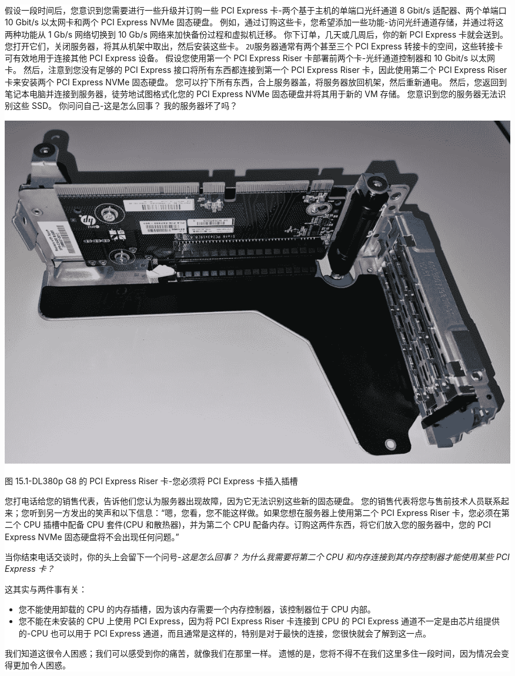 假设一段时间后，您意识到您需要进行一些升级并订购一些 PCI Express 卡-两个基于主机的单端口光纤通道 8 Gbit/s 适配器、两个单端口 10 Gbit/s 以太网卡和两个 PCI Express NVMe 固态硬盘。 例如，通过订购这些卡，您希望添加一些功能-访问光纤通道存储，并通过将这两种功能从 1 Gb/s 网络切换到 10 Gb/s 网络来加快备份过程和虚拟机迁移。 你下订单，几天或几周后，你的新 PCI Express 卡就会送到。 您打开它们，关闭服务器，将其从机架中取出，然后安装这些卡。 `2U`服务器通常有两个甚至三个 PCI Express 转接卡的空间，这些转接卡可有效地用于连接其他 PCI Express 设备。 假设您使用第一个 PCI Express Riser 卡部署前两个卡-光纤通道控制器和 10 Gbit/s 以太网卡。 然后，注意到您没有足够的 PCI Express 接口将所有东西都连接到第一个 PCI Express Riser 卡，因此使用第二个 PCI Express Riser 卡来安装两个 PCI Express NVMe 固态硬盘。 您可以拧下所有东西，合上服务器盖，将服务器放回机架，然后重新通电。 然后，您返回到笔记本电脑并连接到服务器，徒劳地试图格式化您的 PCI Express NVMe 固态硬盘并将其用于新的 VM 存储。 您意识到您的服务器无法识别这些 SSD。 你问问自己-这是怎么回事？ 我的服务器坏了吗？

![Figure 15.1 – A PCI Express riser for DL380p G8 – you have to insert your  PCI Express cards into its slots ](img/B14834_15_01.jpg)

图 15.1-DL380p G8 的 PCI Express Riser 卡-您必须将 PCI Express 卡插入插槽

您打电话给您的销售代表，告诉他们您认为服务器出现故障，因为它无法识别这些新的固态硬盘。 您的销售代表将您与售前技术人员联系起来；您听到另一方发出的笑声和以下信息：“嗯，您看，您不能这样做。如果您想在服务器上使用第二个 PCI Express Riser 卡，您必须在第二个 CPU 插槽中配备 CPU 套件(CPU 和散热器)，并为第二个 CPU 配备内存。订购这两件东西，将它们放入您的服务器中，您的 PCI Express NVMe 固态硬盘将不会出现任何问题。”

当你结束电话交谈时，你的头上会留下一个问号-*这是怎么回事？ 为什么我需要将第二个 CPU 和内存连接到其内存控制器才能使用某些 PCI Express 卡？*

这其实与两件事有关：

*   您不能使用卸载的 CPU 的内存插槽，因为该内存需要一个内存控制器，该控制器位于 CPU 内部。
*   您不能在未安装的 CPU 上使用 PCI Express，因为将 PCI Express Riser 卡连接到 CPU 的 PCI Express 通道不一定是由芯片组提供的-CPU 也可以用于 PCI Express 通道，而且通常是这样的，特别是对于最快的连接，您很快就会了解到这一点。

我们知道这很令人困惑；我们可以感受到你的痛苦，就像我们在那里一样。 遗憾的是，您将不得不在我们这里多住一段时间，因为情况会变得更加令人困惑。
